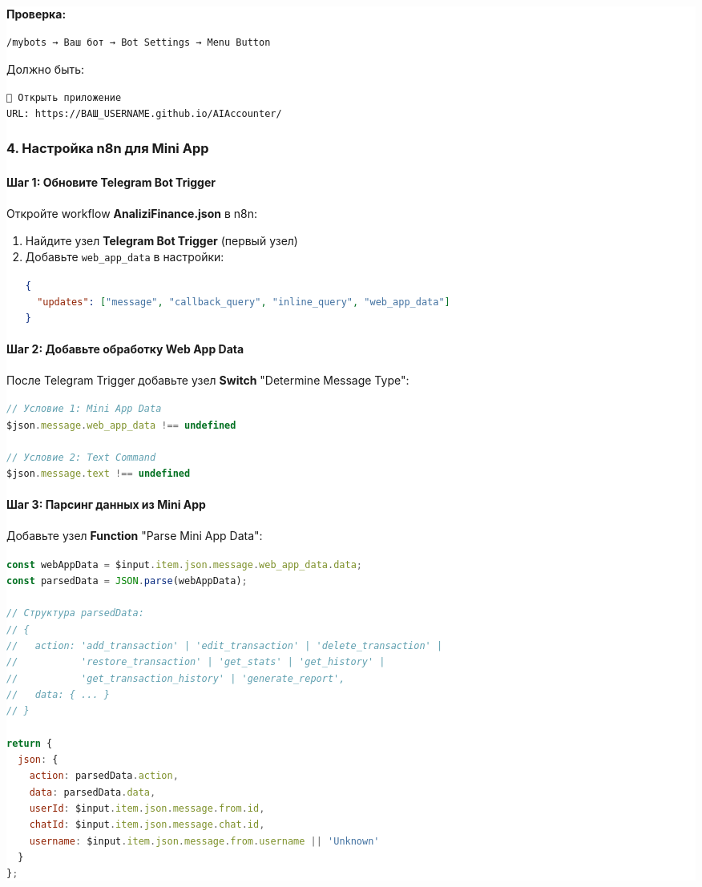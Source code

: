**Проверка:**
```
/mybots → Ваш бот → Bot Settings → Menu Button
```

Должно быть:
```
💼 Открыть приложение
URL: https://ВАШ_USERNAME.github.io/AIAccounter/
```

### 4. Настройка n8n для Mini App

#### Шаг 1: Обновите Telegram Bot Trigger

Откройте workflow **AnaliziFinance.json** в n8n:

1. Найдите узел **Telegram Bot Trigger** (первый узел)
2. Добавьте `web_app_data` в настройки:
   ```json
   {
     "updates": ["message", "callback_query", "inline_query", "web_app_data"]
   }
   ```

#### Шаг 2: Добавьте обработку Web App Data

После Telegram Trigger добавьте узел **Switch** "Determine Message Type":

```javascript
// Условие 1: Mini App Data
$json.message.web_app_data !== undefined

// Условие 2: Text Command  
$json.message.text !== undefined
```

#### Шаг 3: Парсинг данных из Mini App

Добавьте узел **Function** "Parse Mini App Data":

```javascript
const webAppData = $input.item.json.message.web_app_data.data;
const parsedData = JSON.parse(webAppData);

// Структура parsedData:
// {
//   action: 'add_transaction' | 'edit_transaction' | 'delete_transaction' | 
//           'restore_transaction' | 'get_stats' | 'get_history' | 
//           'get_transaction_history' | 'generate_report',
//   data: { ... }
// }

return {
  json: {
    action: parsedData.action,
    data: parsedData.data,
    userId: $input.item.json.message.from.id,
    chatId: $input.item.json.message.chat.id,
    username: $input.item.json.message.from.username || 'Unknown'
  }
};
```
